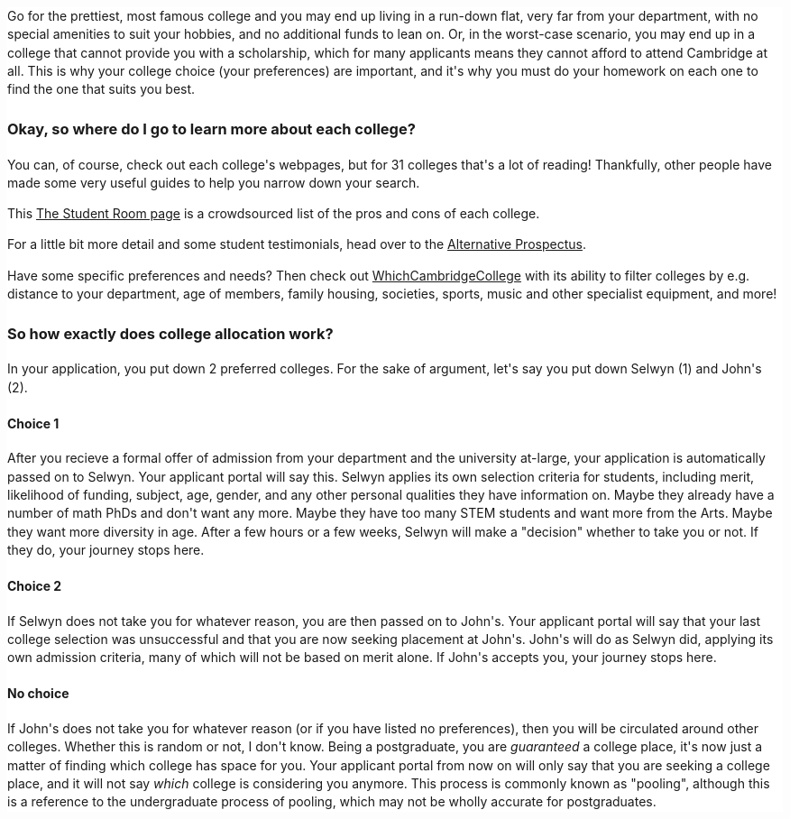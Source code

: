 Go for the prettiest, most famous college and you may end up living in a run-down flat, very far from your department, with no special amenities to suit your hobbies, and no additional funds to lean on. Or, in the worst-case scenario, you may end up in a college that cannot provide you with a scholarship, which for many applicants means they cannot afford to attend Cambridge at all. This is why your college choice (your preferences) are important, and it's why you must do your homework on each one to find the one that suits you best. 

### Okay, so where do I go to learn more about each college?

You can, of course, check out each college's webpages, but for 31 colleges that's a lot of reading! Thankfully, other people have made some very useful guides to help you narrow down your search.

This [The Student Room page](https://www.thestudentroom.co.uk/wiki/Cambridge_College_Pros_and_Cons) is a crowdsourced list of the pros and cons of each college.

For a little bit more detail and some student testimonials, head over to the [Alternative Prospectus](https://www.applytocambridge.com/colleges).

Have some specific preferences and needs? Then check out [WhichCambridgeCollege](https://www.whichcambridgecollege.com/) with its ability to filter colleges by e.g. distance to your department, age of members, family housing, societies, sports, music and other specialist equipment, and more!

### So how exactly does college allocation work?

In your application, you put down 2 preferred colleges. For the sake of argument, let's say you put down Selwyn (1) and John's (2).

#### Choice 1

After you recieve a formal offer of admission from your department and the university at-large, your application is automatically passed on to Selwyn. Your applicant portal will say this. Selwyn applies its own selection criteria for students, including merit, likelihood of funding, subject, age, gender, and any other personal qualities they have information on. Maybe they already have a number of math PhDs and don't want any more. Maybe they have too many STEM students and want more from the Arts. Maybe they want more diversity in age. After a few hours or a few weeks, Selwyn will make a "decision" whether to take you or not. If they do, your journey stops here.

#### Choice 2

If Selwyn does not take you for whatever reason, you are then passed on to John's. Your applicant portal will say that your last college selection was unsuccessful and that you are now seeking placement at John's. John's will do as Selwyn did, applying its own admission criteria, many of which will not be based on merit alone. If John's accepts you, your journey stops here.

#### No choice

If John's does not take you for whatever reason (or if you have listed no preferences), then you will be circulated around other colleges. Whether this is random or not, I don't know. Being a postgraduate, you are *guaranteed* a college place, it's now just a matter of finding which college has space for you. Your applicant portal from now on will only say that you are seeking a college place, and it will not say *which* college is considering you anymore. This process is commonly known as "pooling", although this is a reference to the undergraduate process of pooling, which may not be wholly accurate for postgraduates. 
